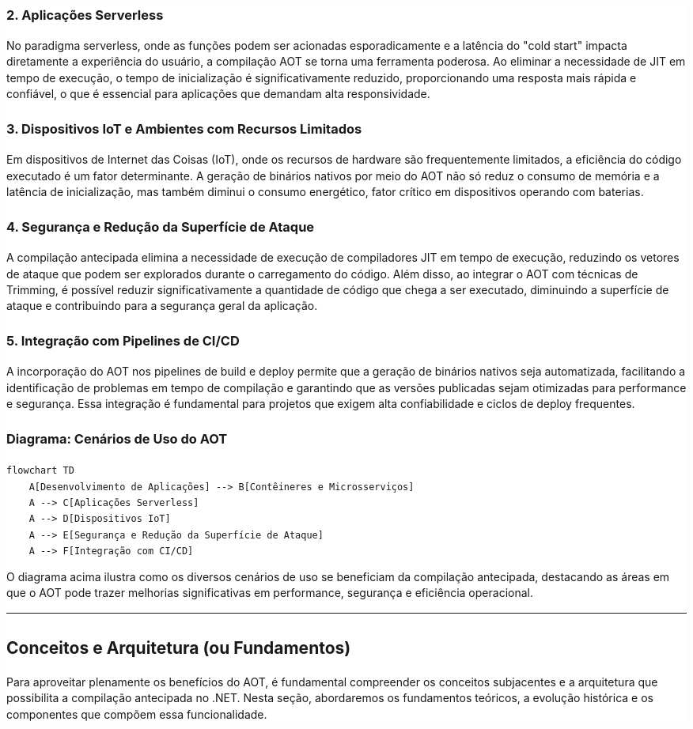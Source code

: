 ### 2. Aplicações Serverless

No paradigma serverless, onde as funções podem ser acionadas esporadicamente e a latência do "cold start" impacta diretamente a experiência do usuário, a compilação AOT se torna uma ferramenta poderosa. Ao eliminar a necessidade de JIT em tempo de execução, o tempo de inicialização é significativamente reduzido, proporcionando uma resposta mais rápida e confiável, o que é essencial para aplicações que demandam alta responsividade.

### 3. Dispositivos IoT e Ambientes com Recursos Limitados

Em dispositivos de Internet das Coisas (IoT), onde os recursos de hardware são frequentemente limitados, a eficiência do código executado é um fator determinante. A geração de binários nativos por meio do AOT não só reduz o consumo de memória e a latência de inicialização, mas também diminui o consumo energético, fator crítico em dispositivos operando com baterias.

### 4. Segurança e Redução da Superfície de Ataque

A compilação antecipada elimina a necessidade de execução de compiladores JIT em tempo de execução, reduzindo os vetores de ataque que podem ser explorados durante o carregamento do código. Além disso, ao integrar o AOT com técnicas de Trimming, é possível reduzir significativamente a quantidade de código que chega a ser executado, diminuindo a superfície de ataque e contribuindo para a segurança geral da aplicação.

### 5. Integração com Pipelines de CI/CD

A incorporação do AOT nos pipelines de build e deploy permite que a geração de binários nativos seja automatizada, facilitando a identificação de problemas em tempo de compilação e garantindo que as versões publicadas sejam otimizadas para performance e segurança. Essa integração é fundamental para projetos que exigem alta confiabilidade e ciclos de deploy frequentes.

### Diagrama: Cenários de Uso do AOT

```mermaid
flowchart TD
    A[Desenvolvimento de Aplicações] --> B[Contêineres e Microsserviços]
    A --> C[Aplicações Serverless]
    A --> D[Dispositivos IoT]
    A --> E[Segurança e Redução da Superfície de Ataque]
    A --> F[Integração com CI/CD]
```

O diagrama acima ilustra como os diversos cenários de uso se beneficiam da compilação antecipada, destacando as áreas em que o AOT pode trazer melhorias significativas em performance, segurança e eficiência operacional.

---

## Conceitos e Arquitetura (ou Fundamentos)

Para aproveitar plenamente os benefícios do AOT, é fundamental compreender os conceitos subjacentes e a arquitetura que possibilita a compilação antecipada no .NET. Nesta seção, abordaremos os fundamentos teóricos, a evolução histórica e os componentes que compõem essa funcionalidade.
